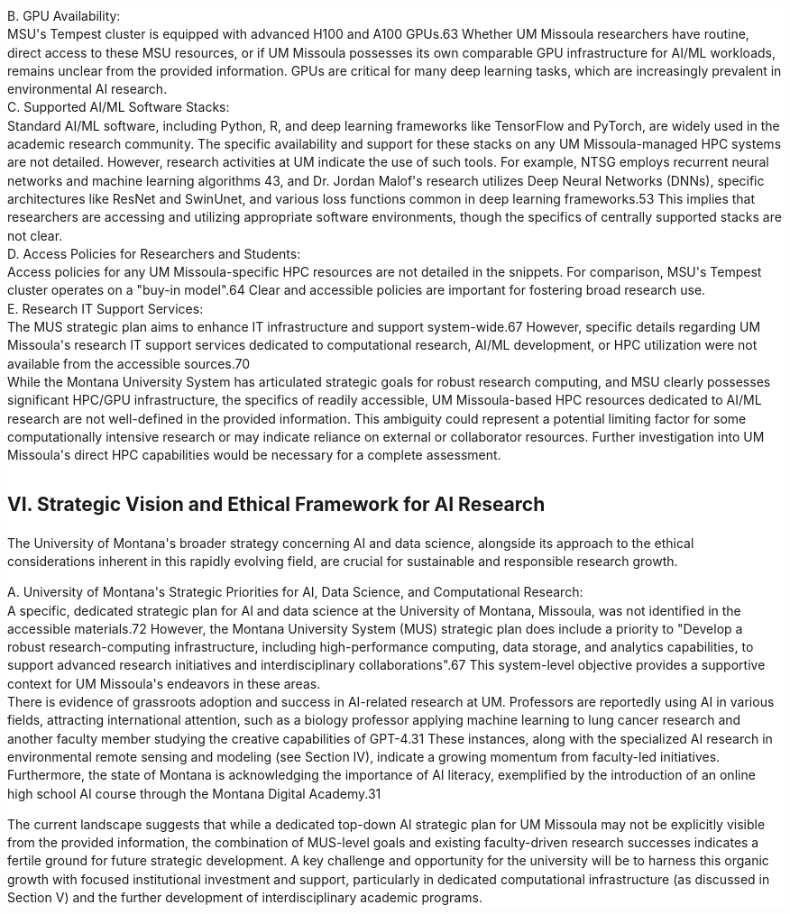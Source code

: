 B. GPU Availability:  
MSU's Tempest cluster is equipped with advanced H100 and A100 GPUs.63 Whether UM Missoula researchers have routine, direct access to these MSU resources, or if UM Missoula possesses its own comparable GPU infrastructure for AI/ML workloads, remains unclear from the provided information. GPUs are critical for many deep learning tasks, which are increasingly prevalent in environmental AI research.  
C. Supported AI/ML Software Stacks:  
Standard AI/ML software, including Python, R, and deep learning frameworks like TensorFlow and PyTorch, are widely used in the academic research community. The specific availability and support for these stacks on any UM Missoula-managed HPC systems are not detailed. However, research activities at UM indicate the use of such tools. For example, NTSG employs recurrent neural networks and machine learning algorithms 43, and Dr. Jordan Malof's research utilizes Deep Neural Networks (DNNs), specific architectures like ResNet and SwinUnet, and various loss functions common in deep learning frameworks.53 This implies that researchers are accessing and utilizing appropriate software environments, though the specifics of centrally supported stacks are not clear.  
D. Access Policies for Researchers and Students:  
Access policies for any UM Missoula-specific HPC resources are not detailed in the snippets. For comparison, MSU's Tempest cluster operates on a "buy-in model".64 Clear and accessible policies are important for fostering broad research use.  
E. Research IT Support Services:  
The MUS strategic plan aims to enhance IT infrastructure and support system-wide.67 However, specific details regarding UM Missoula's research IT support services dedicated to computational research, AI/ML development, or HPC utilization were not available from the accessible sources.70  
While the Montana University System has articulated strategic goals for robust research computing, and MSU clearly possesses significant HPC/GPU infrastructure, the specifics of readily accessible, UM Missoula-based HPC resources dedicated to AI/ML research are not well-defined in the provided information. This ambiguity could represent a potential limiting factor for some computationally intensive research or may indicate reliance on external or collaborator resources. Further investigation into UM Missoula's direct HPC capabilities would be necessary for a complete assessment.

## **VI. Strategic Vision and Ethical Framework for AI Research**

The University of Montana's broader strategy concerning AI and data science, alongside its approach to the ethical considerations inherent in this rapidly evolving field, are crucial for sustainable and responsible research growth.

A. University of Montana's Strategic Priorities for AI, Data Science, and Computational Research:  
A specific, dedicated strategic plan for AI and data science at the University of Montana, Missoula, was not identified in the accessible materials.72 However, the Montana University System (MUS) strategic plan does include a priority to "Develop a robust research-computing infrastructure, including high-performance computing, data storage, and analytics capabilities, to support advanced research initiatives and interdisciplinary collaborations".67 This system-level objective provides a supportive context for UM Missoula's endeavors in these areas.  
There is evidence of grassroots adoption and success in AI-related research at UM. Professors are reportedly using AI in various fields, attracting international attention, such as a biology professor applying machine learning to lung cancer research and another faculty member studying the creative capabilities of GPT-4.31 These instances, along with the specialized AI research in environmental remote sensing and modeling (see Section IV), indicate a growing momentum from faculty-led initiatives. Furthermore, the state of Montana is acknowledging the importance of AI literacy, exemplified by the introduction of an online high school AI course through the Montana Digital Academy.31

The current landscape suggests that while a dedicated top-down AI strategic plan for UM Missoula may not be explicitly visible from the provided information, the combination of MUS-level goals and existing faculty-driven research successes indicates a fertile ground for future strategic development. A key challenge and opportunity for the university will be to harness this organic growth with focused institutional investment and support, particularly in dedicated computational infrastructure (as discussed in Section V) and the further development of interdisciplinary academic programs.
